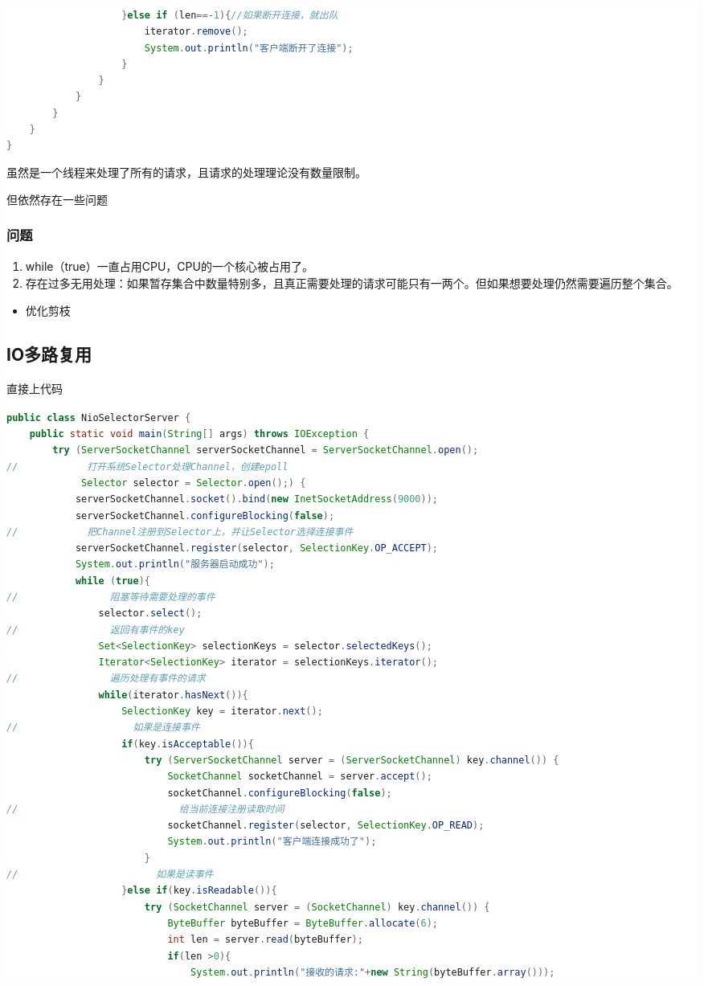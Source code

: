 ```java
                    }else if (len==-1){//如果断开连接，就出队
                        iterator.remove();
                        System.out.println("客户端断开了连接");
                    }
                }
            }
        }
    }
}
```



虽然是一个线程来处理了所有的请求，且请求的处理理论没有数量限制。

但依然存在一些问题

### 问题

1. while（true）一直占用CPU，CPU的一个核心被占用了。
2. 存在过多无用处理：如果暂存集合中数量特别多，且真正需要处理的请求可能只有一两个。但如果想要处理仍然需要遍历整个集合。



- 优化剪枝



## IO多路复用

直接上代码

```java
public class NioSelectorServer {
    public static void main(String[] args) throws IOException {
        try (ServerSocketChannel serverSocketChannel = ServerSocketChannel.open();
//            打开系统Selector处理Channel，创建epoll
             Selector selector = Selector.open();) {
            serverSocketChannel.socket().bind(new InetSocketAddress(9000));
            serverSocketChannel.configureBlocking(false);
//            把Channel注册到Selector上，并让Selector选择连接事件
            serverSocketChannel.register(selector, SelectionKey.OP_ACCEPT);
            System.out.println("服务器启动成功");
            while (true){
//                阻塞等待需要处理的事件
                selector.select();
//                返回有事件的key
                Set<SelectionKey> selectionKeys = selector.selectedKeys();
                Iterator<SelectionKey> iterator = selectionKeys.iterator();
//                遍历处理有事件的请求
                while(iterator.hasNext()){
                    SelectionKey key = iterator.next();
//                    如果是连接事件
                    if(key.isAcceptable()){
                        try (ServerSocketChannel server = (ServerSocketChannel) key.channel()) {
                            SocketChannel socketChannel = server.accept();
                            socketChannel.configureBlocking(false);
//                            给当前连接注册读取时间
                            socketChannel.register(selector, SelectionKey.OP_READ);
                            System.out.println("客户端连接成功了");
                        }
//                        如果是读事件
                    }else if(key.isReadable()){
                        try (SocketChannel server = (SocketChannel) key.channel()) {
                            ByteBuffer byteBuffer = ByteBuffer.allocate(6);
                            int len = server.read(byteBuffer);
                            if(len >0){
                                System.out.println("接收的请求:"+new String(byteBuffer.array()));
```